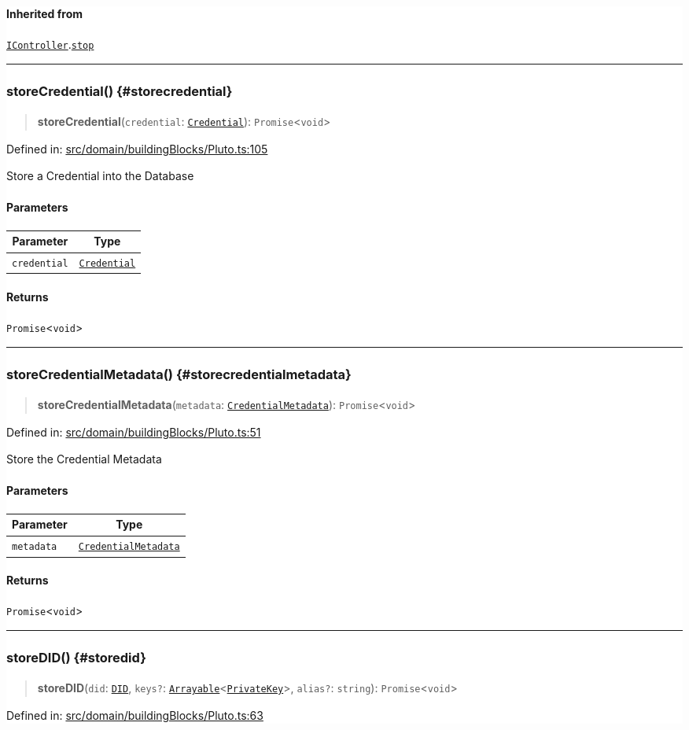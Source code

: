 #### Inherited from

[`IController`](../namespaces/Startable/interfaces/IController.md).[`stop`](../namespaces/Startable/interfaces/IController.md#stop)

***

### storeCredential() {#storecredential}

> **storeCredential**(`credential`: [`Credential`](../classes/Credential.md)): `Promise`\<`void`\>

Defined in: [src/domain/buildingBlocks/Pluto.ts:105](https://github.com/hyperledger/identus-edge-agent-sdk-ts/blob/96423ee84b124a31ce63036d9d623d1cb73a13c2/src/domain/buildingBlocks/Pluto.ts#L105)

Store a Credential into the Database

#### Parameters

| Parameter | Type |
| ------ | ------ |
| `credential` | [`Credential`](../classes/Credential.md) |

#### Returns

`Promise`\<`void`\>

***

### storeCredentialMetadata() {#storecredentialmetadata}

> **storeCredentialMetadata**(`metadata`: [`CredentialMetadata`](../classes/CredentialMetadata.md)): `Promise`\<`void`\>

Defined in: [src/domain/buildingBlocks/Pluto.ts:51](https://github.com/hyperledger/identus-edge-agent-sdk-ts/blob/96423ee84b124a31ce63036d9d623d1cb73a13c2/src/domain/buildingBlocks/Pluto.ts#L51)

Store the Credential Metadata

#### Parameters

| Parameter | Type |
| ------ | ------ |
| `metadata` | [`CredentialMetadata`](../classes/CredentialMetadata.md) |

#### Returns

`Promise`\<`void`\>

***

### storeDID() {#storedid}

> **storeDID**(`did`: [`DID`](../classes/DID.md), `keys?`: [`Arrayable`](../../Utils/type-aliases/Arrayable.md)\<[`PrivateKey`](../classes/PrivateKey.md)\>, `alias?`: `string`): `Promise`\<`void`\>

Defined in: [src/domain/buildingBlocks/Pluto.ts:63](https://github.com/hyperledger/identus-edge-agent-sdk-ts/blob/96423ee84b124a31ce63036d9d623d1cb73a13c2/src/domain/buildingBlocks/Pluto.ts#L63)
